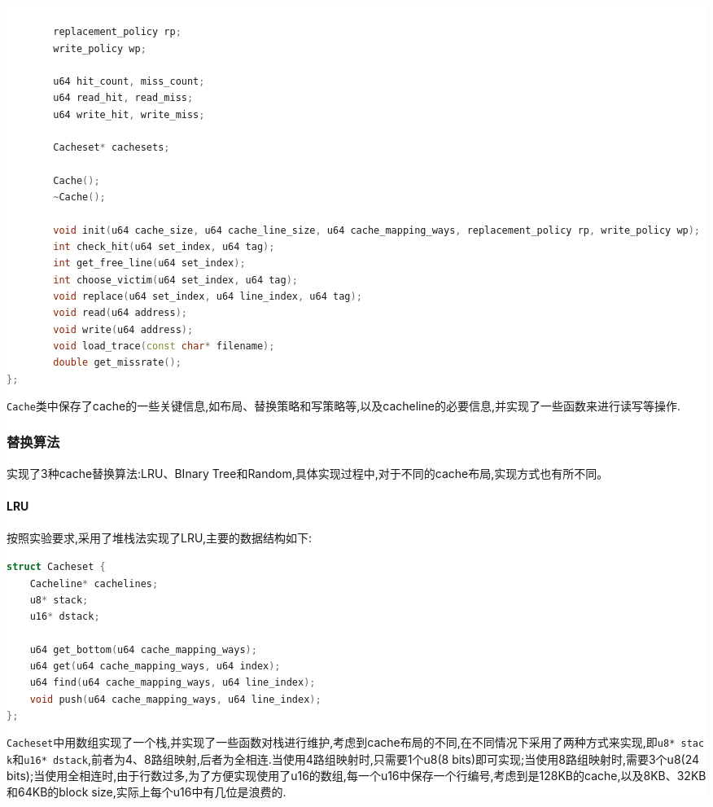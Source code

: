 ```C++

        replacement_policy rp;
        write_policy wp;

        u64 hit_count, miss_count;
        u64 read_hit, read_miss;
        u64 write_hit, write_miss;

        Cacheset* cachesets;

        Cache();
        ~Cache();

        void init(u64 cache_size, u64 cache_line_size, u64 cache_mapping_ways, replacement_policy rp, write_policy wp);
        int check_hit(u64 set_index, u64 tag);
        int get_free_line(u64 set_index);
        int choose_victim(u64 set_index, u64 tag);
        void replace(u64 set_index, u64 line_index, u64 tag);
        void read(u64 address);
        void write(u64 address);
        void load_trace(const char* filename);
        double get_missrate();
};
```

`Cache`类中保存了cache的一些关键信息,如布局、替换策略和写策略等,以及cacheline的必要信息,并实现了一些函数来进行读写等操作.

### 替换算法

实现了3种cache替换算法:LRU、BInary Tree和Random,具体实现过程中,对于不同的cache布局,实现方式也有所不同。

#### LRU

按照实验要求,采用了堆栈法实现了LRU,主要的数据结构如下:

```C++
struct Cacheset {
    Cacheline* cachelines;
    u8* stack;
    u16* dstack;

    u64 get_bottom(u64 cache_mapping_ways);
    u64 get(u64 cache_mapping_ways, u64 index);
    u64 find(u64 cache_mapping_ways, u64 line_index);
    void push(u64 cache_mapping_ways, u64 line_index);
};
```

`Cacheset`中用数组实现了一个栈,并实现了一些函数对栈进行维护,考虑到cache布局的不同,在不同情况下采用了两种方式来实现,即`u8* stack`和`u16* dstack`,前者为4、8路组映射,后者为全相连.当使用4路组映射时,只需要1个u8(8 bits)即可实现;当使用8路组映射时,需要3个u8(24 bits);当使用全相连时,由于行数过多,为了方便实现使用了u16的数组,每一个u16中保存一个行编号,考虑到是128KB的cache,以及8KB、32KB和64KB的block size,实际上每个u16中有几位是浪费的.

